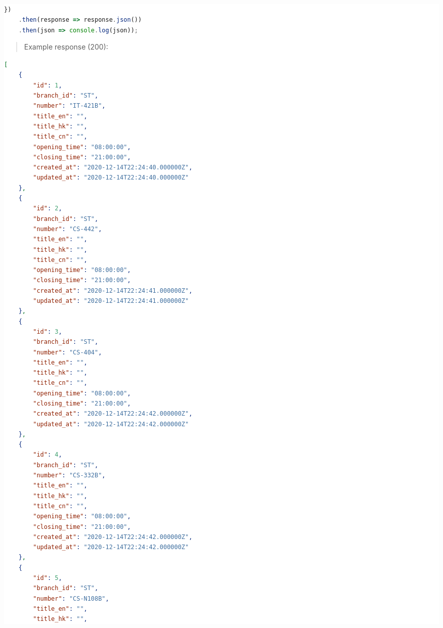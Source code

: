 ```javascript
})
    .then(response => response.json())
    .then(json => console.log(json));
```


> Example response (200):

```json
[
    {
        "id": 1,
        "branch_id": "ST",
        "number": "IT-421B",
        "title_en": "",
        "title_hk": "",
        "title_cn": "",
        "opening_time": "08:00:00",
        "closing_time": "21:00:00",
        "created_at": "2020-12-14T22:24:40.000000Z",
        "updated_at": "2020-12-14T22:24:40.000000Z"
    },
    {
        "id": 2,
        "branch_id": "ST",
        "number": "CS-442",
        "title_en": "",
        "title_hk": "",
        "title_cn": "",
        "opening_time": "08:00:00",
        "closing_time": "21:00:00",
        "created_at": "2020-12-14T22:24:41.000000Z",
        "updated_at": "2020-12-14T22:24:41.000000Z"
    },
    {
        "id": 3,
        "branch_id": "ST",
        "number": "CS-404",
        "title_en": "",
        "title_hk": "",
        "title_cn": "",
        "opening_time": "08:00:00",
        "closing_time": "21:00:00",
        "created_at": "2020-12-14T22:24:42.000000Z",
        "updated_at": "2020-12-14T22:24:42.000000Z"
    },
    {
        "id": 4,
        "branch_id": "ST",
        "number": "CS-332B",
        "title_en": "",
        "title_hk": "",
        "title_cn": "",
        "opening_time": "08:00:00",
        "closing_time": "21:00:00",
        "created_at": "2020-12-14T22:24:42.000000Z",
        "updated_at": "2020-12-14T22:24:42.000000Z"
    },
    {
        "id": 5,
        "branch_id": "ST",
        "number": "CS-N108B",
        "title_en": "",
        "title_hk": "",
```